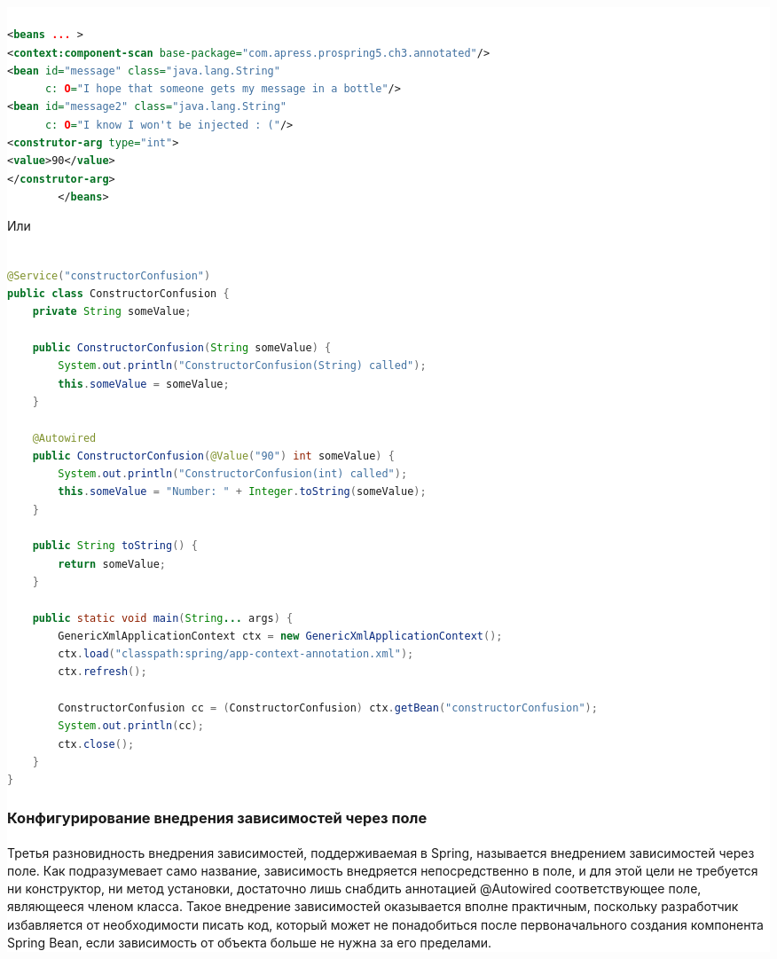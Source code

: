 ```xml

<beans ... >
<context:component-scan base-package="com.apress.prospring5.ch3.annotated"/>
<bean id="message" class="java.lang.String"
      с: O="I hope that someone gets my message in а bottle"/>
<bean id="message2" class="java.lang.String"
      с: O="I know I won't Ье injected : ("/>
<construtor-arg type="int">
<value>90</value>
</construtor-arg>
        </beans>
```

Или

```java

@Service("constructorConfusion")
public class ConstructorConfusion {
    private String someValue;

    public ConstructorConfusion(String someValue) {
        System.out.println("ConstructorConfusion(String) called");
        this.someValue = someValue;
    }

    @Autowired
    public ConstructorConfusion(@Value("90") int someValue) {
        System.out.println("ConstructorConfusion(int) called");
        this.someValue = "Number: " + Integer.toString(someValue);
    }

    public String toString() {
        return someValue;
    }

    public static void main(String... args) {
        GenericXmlApplicationContext ctx = new GenericXmlApplicationContext();
        ctx.load("classpath:spring/app-context-annotation.xml");
        ctx.refresh();

        ConstructorConfusion cc = (ConstructorConfusion) ctx.getBean("constructorConfusion");
        System.out.println(cc);
        ctx.close();
    }
}
```

### Конфигурирование внедрения зависимостей через поле

Третья разновидность внедрения зависимостей, поддерживаемая в Spring, называется
внедрением зависимостей через поле. Как подразумевает само название, зависимость
внедряется непосредственно в поле, и для этой цели не требуется ни конструктор,
ни метод установки, достаточно лишь снабдить аннотацией @Autowired
соответствующее поле, являющееся членом класса. Такое внедрение зависимостей
оказывается вполне практичным, поскольку разработчик избавляется от
необходимости писать код, который может не понадобиться после первоначального
создания компонента Spring Bean, если зависимость от объекта больше не нужна за
его пределами.
